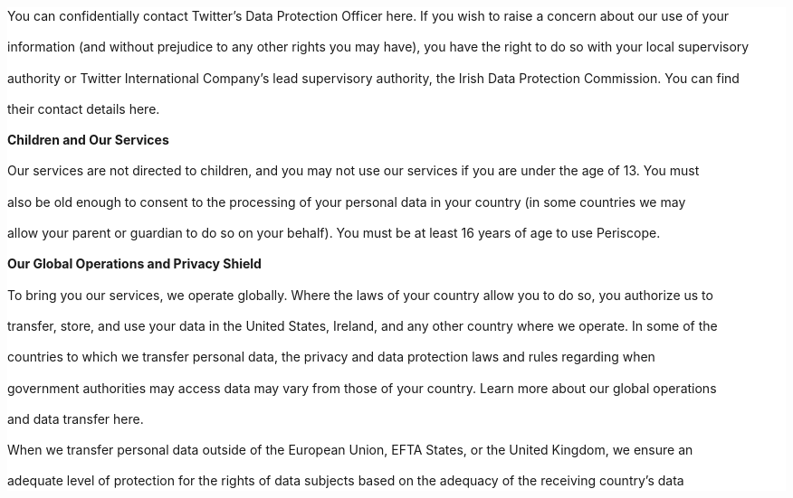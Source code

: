 
You can confidentially contact Twitter’s Data Protection Officer here. If you wish to raise a concern about our use of your


information (and without prejudice to any other rights you may have), you have the right to do so with your local supervisory


authority or Twitter International Company’s lead supervisory authority, the Irish Data Protection Commission. You can find


their contact details here.


 


**Children and Our Services**


Our services are not directed to children, and you may not use our services if you are under the age of 13. You must


also be old enough to consent to the processing of your personal data in your country (in some countries we may


allow your parent or guardian to do so on your behalf). You must be at least 16 years of age to use Periscope.


 


 


**Our Global Operations and Privacy Shield**


To bring you our services, we operate globally. Where the laws of your country allow you to do so, you authorize us to


transfer, store, and use your data in the United States, Ireland, and any other country where we operate. In some of the


countries to which we transfer personal data, the privacy and data protection laws and rules regarding when


government authorities may access data may vary from those of your country. Learn more about our global operations


and data transfer here.


 



When we transfer personal data outside of the European Union, EFTA States, or the United Kingdom, we ensure an


adequate level of protection for the rights of data subjects based on the adequacy of the receiving country’s data
